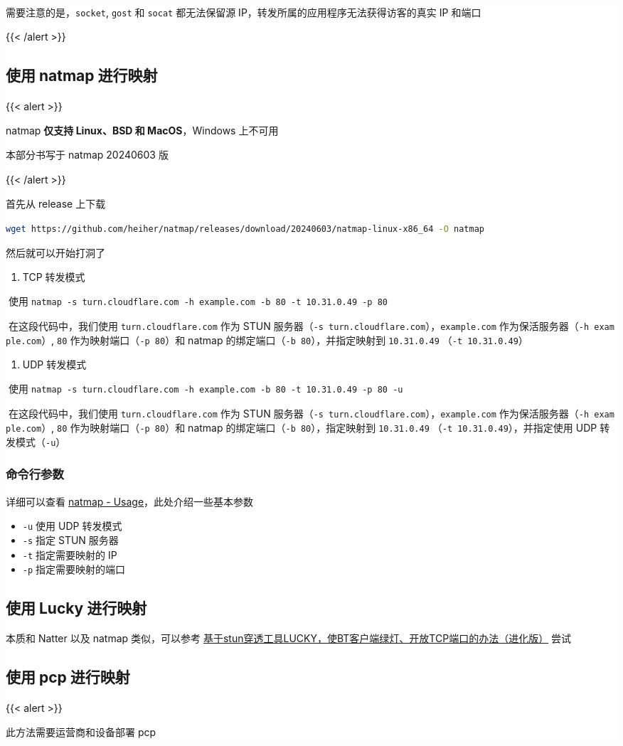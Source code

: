需要注意的是，`socket`, `gost` 和 `socat` 都无法保留源 IP，转发所属的应用程序无法获得访客的真实 IP 和端口

{{< /alert >}}

## 使用 natmap 进行映射

{{< alert >}}

natmap **仅支持 Linux、BSD 和 MacOS**，Windows 上不可用

本部分书写于 natmap 20240603 版

{{< /alert >}}

首先从 release 上下载

```bash
wget https://github.com/heiher/natmap/releases/download/20240603/natmap-linux-x86_64 -O natmap
```

然后就可以开始打洞了

1. TCP 转发模式

​	使用 `natmap -s turn.cloudflare.com -h example.com -b 80 -t 10.31.0.49 -p 80`

​	在这段代码中，我们使用 `turn.cloudflare.com` 作为 STUN 服务器（`-s turn.cloudflare.com`），`example.com` 作为保活服务器（`-h example.com`）, `80` 作为映射端口（`-p 80`）和 natmap 的绑定端口（`-b 80`），并指定映射到 `10.31.0.49` （`-t 10.31.0.49`）

1. UDP 转发模式

​	使用 `natmap -s turn.cloudflare.com -h example.com -b 80 -t 10.31.0.49 -p 80 -u`

​	在这段代码中，我们使用 `turn.cloudflare.com` 作为 STUN 服务器（`-s turn.cloudflare.com`），`example.com` 作为保活服务器（`-h example.com`）, `80` 作为映射端口（`-p 80`）和 natmap 的绑定端口（`-b 80`），指定映射到 `10.31.0.49` （`-t 10.31.0.49`），并指定使用 UDP 转发模式（`-u`）

### 命令行参数

详细可以查看 [natmap - Usage](https://github.com/heiher/natmap?tab=readme-ov-file#usage)，此处介绍一些基本参数

- `-u` 使用 UDP 转发模式
- `-s` 指定 STUN 服务器
- `-t` 指定需要映射的 IP
- `-p` 指定需要映射的端口 

## 使用 Lucky 进行映射

本质和 Natter 以及 natmap 类似，可以参考 [基于stun穿透工具LUCKY，使BT客户端绿灯、开放TCP端口的办法（进化版）](https://www.cometbbs.com/t/%E5%9F%BA%E4%BA%8Estun%E7%A9%BF%E9%80%8F%E5%B7%A5%E5%85%B7lucky%EF%BC%8C%E4%BD%BFbt%E5%AE%A2%E6%88%B7%E7%AB%AF%E7%BB%BF%E7%81%AF%E3%80%81%E5%BC%80%E6%94%BEtcp%E7%AB%AF%E5%8F%A3%E7%9A%84%E5%8A%9E%E6%B3%95%EF%BC%88%E8%BF%9B%E5%8C%96%E7%89%88%EF%BC%89/82042) 尝试

## 使用 pcp 进行映射

{{< alert >}}

此方法需要运营商和设备部署 pcp

